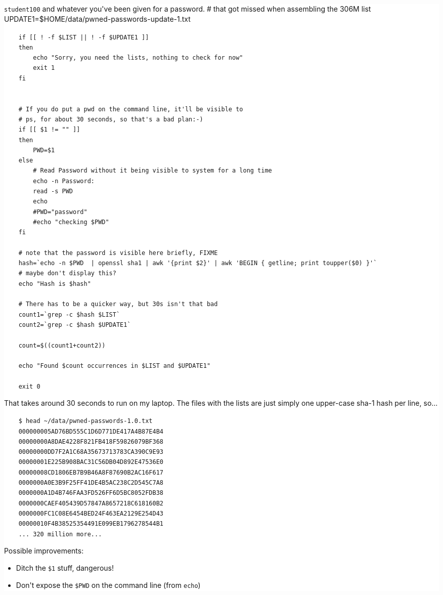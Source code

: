 ```student100``` and whatever you've been given for a password.
		# that got missed when assembling the 306M list
		UPDATE1=$HOME/data/pwned-passwords-update-1.txt

		if [[ ! -f $LIST || ! -f $UPDATE1 ]]
		then
			echo "Sorry, you need the lists, nothing to check for now"
			exit 1
		fi


		# If you do put a pwd on the command line, it'll be visible to
		# ps, for about 30 seconds, so that's a bad plan:-)
		if [[ $1 != "" ]]
		then
			PWD=$1
		else
			# Read Password without it being visible to system for a long time
			echo -n Password: 
			read -s PWD
			echo
			#PWD="password"
			#echo "checking $PWD"
		fi

		# note that the password is visible here briefly, FIXME
		hash=`echo -n $PWD  | openssl sha1 | awk '{print $2}' | awk 'BEGIN { getline; print toupper($0) }'`
		# maybe don't display this?
		echo "Hash is $hash"

		# There has to be a quicker way, but 30s isn't that bad
		count1=`grep -c $hash $LIST`
		count2=`grep -c $hash $UPDATE1`

		count=$((count1+count2))

		echo "Found $count occurrences in $LIST and $UPDATE1"

		exit 0

That takes around 30 seconds to run on my laptop. The files with
the lists are just simply one upper-case sha-1 hash per line, so...


		$ head ~/data/pwned-passwords-1.0.txt
		000000005AD76BD555C1D6D771DE417A4B87E4B4
		00000000A8DAE4228F821FB418F59826079BF368
		00000000DD7F2A1C68A35673713783CA390C9E93
		00000001E225B908BAC31C56DB04D892E47536E0
		00000008CD1806EB7B9B46A8F87690B2AC16F617
		0000000A0E3B9F25FF41DE4B5AC238C2D545C7A8
		0000000A1D4B746FAA3FD526FF6D5BC8052FDB38
		0000000CAEF405439D57847A8657218C618160B2
		0000000FC1C08E6454BED24F463EA2129E254D43
		00000010F4B38525354491E099EB1796278544B1
		... 320 million more...


Possible improvements:

- Ditch the ```$1``` stuff, dangerous!

- Don't expose the ```$PWD``` on the command line (from ```echo```)
```